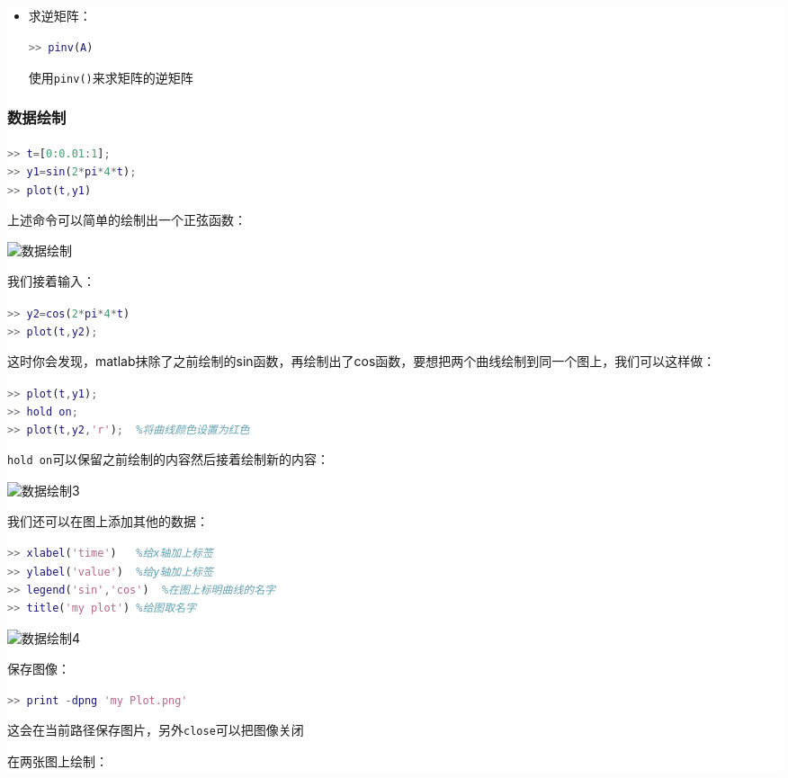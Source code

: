 * 求逆矩阵：
  
  ```matlab
  >> pinv(A)
  ```
  
  使用`pinv()`来求矩阵的逆矩阵
  
### 数据绘制

```matlab
>> t=[0:0.01:1];
>> y1=sin(2*pi*4*t);
>> plot(t,y1)
```

上述命令可以简单的绘制出一个正弦函数：

![数据绘制](http://oss.pyaxy.xyz/img/p2.png)

我们接着输入：

```matlab
>> y2=cos(2*pi*4*t)
>> plot(t,y2);
```

这时你会发现，matlab抹除了之前绘制的sin函数，再绘制出了cos函数，要想把两个曲线绘制到同一个图上，我们可以这样做：

```matlab
>> plot(t,y1);
>> hold on;
>> plot(t,y2,'r');	%将曲线颜色设置为红色
```

`hold on`可以保留之前绘制的内容然后接着绘制新的内容：

![数据绘制3](http://oss.pyaxy.xyz/img/p3.png)

我们还可以在图上添加其他的数据：

```matlab
>> xlabel('time')	%给x轴加上标签
>> ylabel('value')	%给y轴加上标签
>> legend('sin','cos')	%在图上标明曲线的名字
>> title('my plot')	%给图取名字
```

![数据绘制4](http://oss.pyaxy.xyz/img/p4.png)

保存图像：

```matlab
>> print -dpng 'my Plot.png'
```

这会在当前路径保存图片，另外`close`可以把图像关闭

在两张图上绘制：

